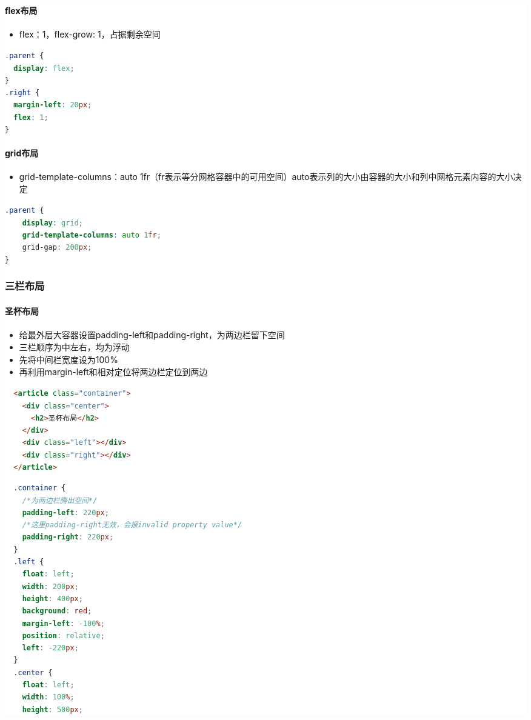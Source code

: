 #### flex布局

- flex：1，flex-grow: 1，占据剩余空间

```css
.parent {
  display: flex;
}  
.right {
  margin-left: 20px; 
  flex: 1; 
}
```

#### grid布局

- grid-template-columns：auto 1fr（fr表示等分网格容器中的可用空间）auto表示列的大小由容器的大小和列中网格元素内容的大小决定

```css
.parent {
    display: grid;
    grid-template-columns: auto 1fr;
    grid-gap: 200px;
}
```



### 三栏布局

#### 圣杯布局

- 给最外层大容器设置padding-left和padding-right，为两边栏留下空间
- 三栏顺序为中左右，均为浮动
- 先将中间栏宽度设为100%
- 再利用margin-left和相对定位将两边栏定位到两边

```html
  <article class="container">
    <div class="center">
      <h2>圣杯布局</h2>
    </div>
    <div class="left"></div>
    <div class="right"></div>
  </article>

```

```css
  .container {
    /*为两边栏腾出空间*/
    padding-left: 220px;
    /*这里padding-right无效，会报invalid property value*/
    padding-right: 220px;
  }
  .left {
    float: left;
    width: 200px;
    height: 400px;
    background: red;
    margin-left: -100%;
    position: relative;
    left: -220px;
  }
  .center {
    float: left;
    width: 100%;
    height: 500px;
```